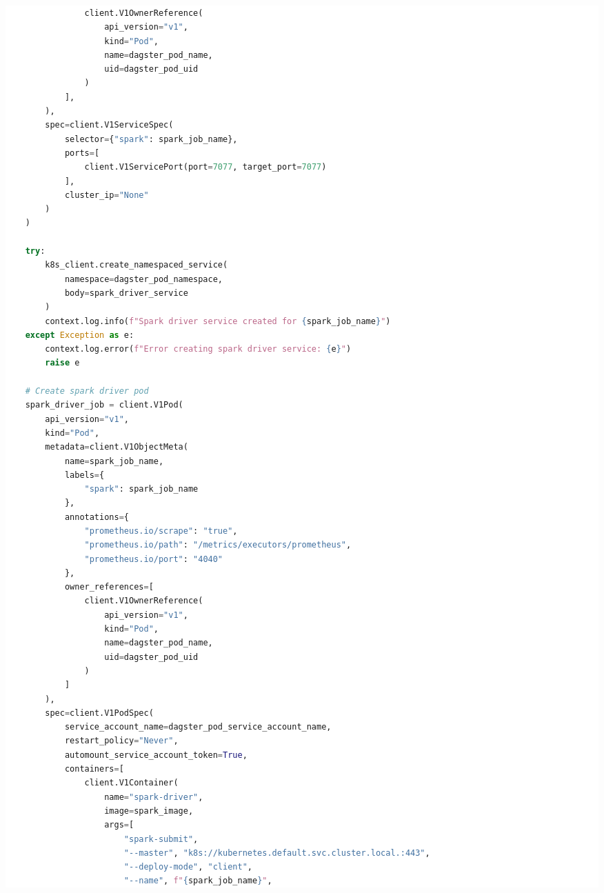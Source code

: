 ```python {caption="[File 4] execute_spark_job() Function"}
                client.V1OwnerReference(
                    api_version="v1",
                    kind="Pod",
                    name=dagster_pod_name,
                    uid=dagster_pod_uid
                )
            ],
        ),
        spec=client.V1ServiceSpec(
            selector={"spark": spark_job_name},
            ports=[
                client.V1ServicePort(port=7077, target_port=7077)
            ],
            cluster_ip="None"
        )
    )

    try:
        k8s_client.create_namespaced_service(
            namespace=dagster_pod_namespace,
            body=spark_driver_service
        )
        context.log.info(f"Spark driver service created for {spark_job_name}")
    except Exception as e:
        context.log.error(f"Error creating spark driver service: {e}")
        raise e

    # Create spark driver pod
    spark_driver_job = client.V1Pod(
        api_version="v1",
        kind="Pod",
        metadata=client.V1ObjectMeta(
            name=spark_job_name,
            labels={
                "spark": spark_job_name
            },
            annotations={
                "prometheus.io/scrape": "true",
                "prometheus.io/path": "/metrics/executors/prometheus",
                "prometheus.io/port": "4040"
            },
            owner_references=[
                client.V1OwnerReference(
                    api_version="v1",
                    kind="Pod",
                    name=dagster_pod_name,
                    uid=dagster_pod_uid
                )
            ]
        ),
        spec=client.V1PodSpec(
            service_account_name=dagster_pod_service_account_name,
            restart_policy="Never",
            automount_service_account_token=True,
            containers=[
                client.V1Container(
                    name="spark-driver",
                    image=spark_image,
                    args=[
                        "spark-submit",
                        "--master", "k8s://kubernetes.default.svc.cluster.local.:443",
                        "--deploy-mode", "client",
                        "--name", f"{spark_job_name}",
```